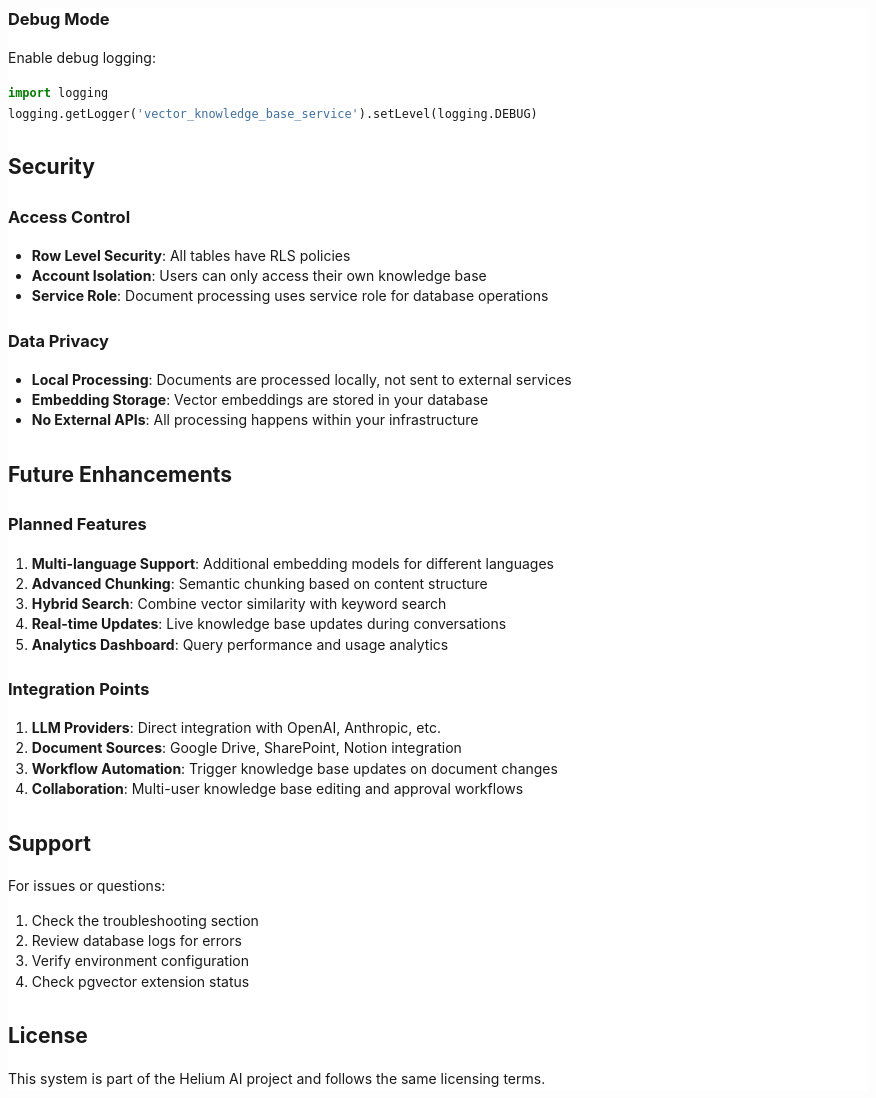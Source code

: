 ### Debug Mode

Enable debug logging:

```python
import logging
logging.getLogger('vector_knowledge_base_service').setLevel(logging.DEBUG)
```

## Security

### Access Control

- **Row Level Security**: All tables have RLS policies
- **Account Isolation**: Users can only access their own knowledge base
- **Service Role**: Document processing uses service role for database operations

### Data Privacy

- **Local Processing**: Documents are processed locally, not sent to external services
- **Embedding Storage**: Vector embeddings are stored in your database
- **No External APIs**: All processing happens within your infrastructure

## Future Enhancements

### Planned Features

1. **Multi-language Support**: Additional embedding models for different languages
2. **Advanced Chunking**: Semantic chunking based on content structure
3. **Hybrid Search**: Combine vector similarity with keyword search
4. **Real-time Updates**: Live knowledge base updates during conversations
5. **Analytics Dashboard**: Query performance and usage analytics

### Integration Points

1. **LLM Providers**: Direct integration with OpenAI, Anthropic, etc.
2. **Document Sources**: Google Drive, SharePoint, Notion integration
3. **Workflow Automation**: Trigger knowledge base updates on document changes
4. **Collaboration**: Multi-user knowledge base editing and approval workflows

## Support

For issues or questions:
1. Check the troubleshooting section
2. Review database logs for errors
3. Verify environment configuration
4. Check pgvector extension status

## License

This system is part of the Helium AI project and follows the same licensing terms.

